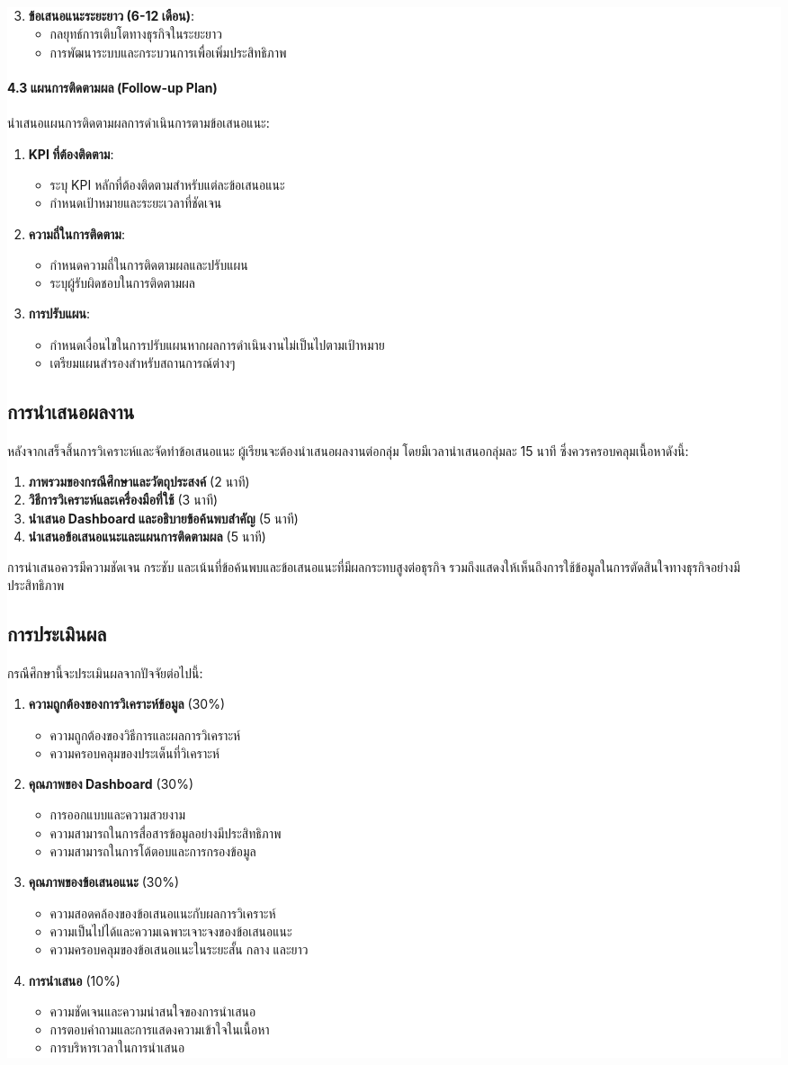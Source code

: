 3. **ข้อเสนอแนะระยะยาว (6-12 เดือน)**:
   - กลยุทธ์การเติบโตทางธุรกิจในระยะยาว
   - การพัฒนาระบบและกระบวนการเพื่อเพิ่มประสิทธิภาพ

#### 4.3 แผนการติดตามผล (Follow-up Plan)

นำเสนอแผนการติดตามผลการดำเนินการตามข้อเสนอแนะ:

1. **KPI ที่ต้องติดตาม**:
   - ระบุ KPI หลักที่ต้องติดตามสำหรับแต่ละข้อเสนอแนะ
   - กำหนดเป้าหมายและระยะเวลาที่ชัดเจน

2. **ความถี่ในการติดตาม**:
   - กำหนดความถี่ในการติดตามผลและปรับแผน
   - ระบุผู้รับผิดชอบในการติดตามผล

3. **การปรับแผน**:
   - กำหนดเงื่อนไขในการปรับแผนหากผลการดำเนินงานไม่เป็นไปตามเป้าหมาย
   - เตรียมแผนสำรองสำหรับสถานการณ์ต่างๆ

## การนำเสนอผลงาน

หลังจากเสร็จสิ้นการวิเคราะห์และจัดทำข้อเสนอแนะ ผู้เรียนจะต้องนำเสนอผลงานต่อกลุ่ม โดยมีเวลานำเสนอกลุ่มละ 15 นาที ซึ่งควรครอบคลุมเนื้อหาดังนี้:

1. **ภาพรวมของกรณีศึกษาและวัตถุประสงค์** (2 นาที)
2. **วิธีการวิเคราะห์และเครื่องมือที่ใช้** (3 นาที)
3. **นำเสนอ Dashboard และอธิบายข้อค้นพบสำคัญ** (5 นาที)
4. **นำเสนอข้อเสนอแนะและแผนการติดตามผล** (5 นาที)

การนำเสนอควรมีความชัดเจน กระชับ และเน้นที่ข้อค้นพบและข้อเสนอแนะที่มีผลกระทบสูงต่อธุรกิจ รวมถึงแสดงให้เห็นถึงการใช้ข้อมูลในการตัดสินใจทางธุรกิจอย่างมีประสิทธิภาพ

## การประเมินผล

กรณีศึกษานี้จะประเมินผลจากปัจจัยต่อไปนี้:

1. **ความถูกต้องของการวิเคราะห์ข้อมูล** (30%)
   - ความถูกต้องของวิธีการและผลการวิเคราะห์
   - ความครอบคลุมของประเด็นที่วิเคราะห์

2. **คุณภาพของ Dashboard** (30%)
   - การออกแบบและความสวยงาม
   - ความสามารถในการสื่อสารข้อมูลอย่างมีประสิทธิภาพ
   - ความสามารถในการโต้ตอบและการกรองข้อมูล

3. **คุณภาพของข้อเสนอแนะ** (30%)
   - ความสอดคล้องของข้อเสนอแนะกับผลการวิเคราะห์
   - ความเป็นไปได้และความเฉพาะเจาะจงของข้อเสนอแนะ
   - ความครอบคลุมของข้อเสนอแนะในระยะสั้น กลาง และยาว

4. **การนำเสนอ** (10%)
   - ความชัดเจนและความน่าสนใจของการนำเสนอ
   - การตอบคำถามและการแสดงความเข้าใจในเนื้อหา
   - การบริหารเวลาในการนำเสนอ
